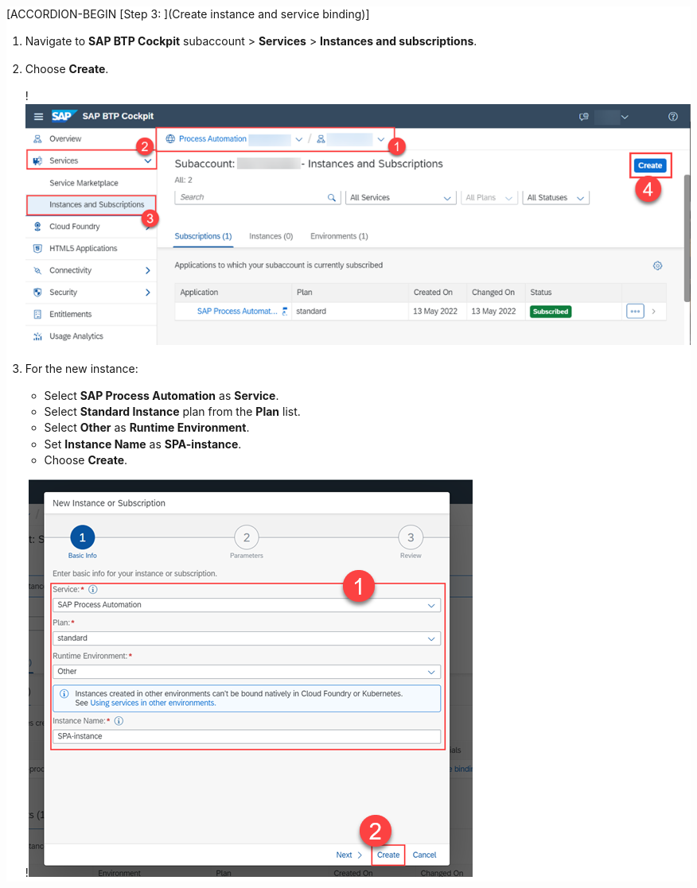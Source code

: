 
[ACCORDION-BEGIN [Step 3: ](Create instance and service binding)]
1.  Navigate to **SAP BTP Cockpit** subaccount > **Services** > **Instances and subscriptions**.

2.  Choose **Create**.

    !![Navigate to instances and subscriptions](Step3-1.png)

3.  For the new instance:
    -  Select **SAP Process Automation** as **Service**.
    -  Select **Standard Instance** plan from the **Plan** list.
    -  Select **Other** as **Runtime Environment**.
    -  Set **Instance Name** as **SPA-instance**.
    -  Choose **Create**.

    !![Instance details](Step3-2.png)
